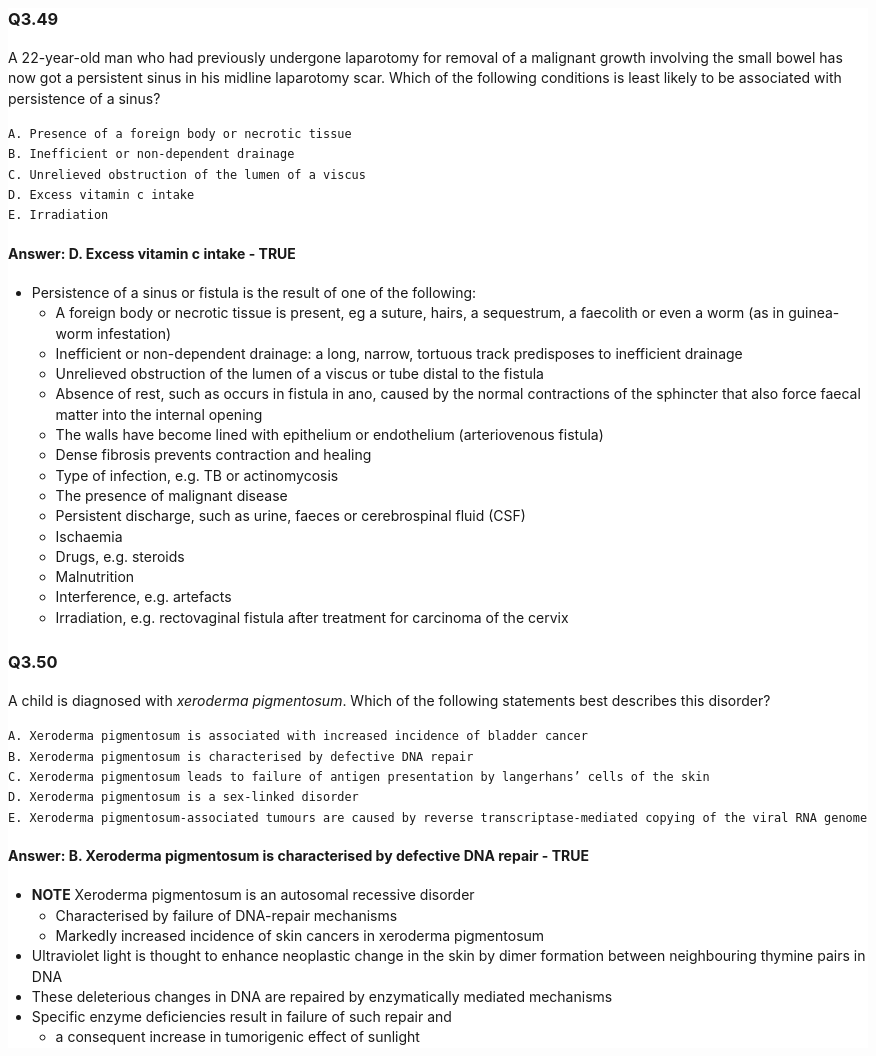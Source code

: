### Q3.49
A 22-year-old man who had previously undergone laparotomy for removal of a malignant growth involving the small bowel has now got a persistent sinus in his midline laparotomy scar. Which of the following conditions is least likely to be associated with persistence of a sinus? 

	A. Presence of a foreign body or necrotic tissue 
	B. Inefficient or non-dependent drainage 
	C. Unrelieved obstruction of the lumen of a viscus 
	D. Excess vitamin c intake 
	E. Irradiation

#### Answer: D. Excess vitamin c intake  - TRUE
- Persistence of a sinus or fistula is the result of one of the following:
	- A foreign body or necrotic tissue is present, eg a suture, hairs, a sequestrum, a faecolith or even a worm (as in guinea-worm infestation)
	- Inefficient or non-dependent drainage: a long, narrow, tortuous track predisposes to inefficient drainage
	- Unrelieved obstruction of the lumen of a viscus or tube distal to the fistula
	- Absence of rest, such as occurs in fistula in ano, caused by the normal contractions of the sphincter that also force faecal matter into the internal opening
	- The walls have become lined with epithelium or endothelium (arteriovenous fistula)
	- Dense fibrosis prevents contraction and healing
	- Type of infection, e.g. TB or actinomycosis
	- The presence of malignant disease
	- Persistent discharge, such as urine, faeces or cerebrospinal fluid (CSF)
	- Ischaemia
	- Drugs, e.g. steroids
	- Malnutrition
	- Interference, e.g. artefacts
	- Irradiation, e.g. rectovaginal fistula after treatment for carcinoma of the cervix

### Q3.50
A child is diagnosed with _xeroderma pigmentosum_. Which of the following statements best describes this disorder? 

	A. Xeroderma pigmentosum is associated with increased incidence of bladder cancer 
	B. Xeroderma pigmentosum is characterised by defective DNA repair 
	C. Xeroderma pigmentosum leads to failure of antigen presentation by langerhans’ cells of the skin 
	D. Xeroderma pigmentosum is a sex-linked disorder 
	E. Xeroderma pigmentosum-associated tumours are caused by reverse transcriptase-mediated copying of the viral RNA genome

#### Answer: B. Xeroderma pigmentosum is characterised by defective DNA repair - TRUE
- **NOTE** Xeroderma pigmentosum is an autosomal recessive disorder 
	- Characterised by failure of DNA-repair mechanisms
	- Markedly increased incidence of skin cancers in xeroderma pigmentosum 
- Ultraviolet light is thought to enhance neoplastic change in the skin by dimer formation between neighbouring thymine pairs in DNA
- These deleterious changes in DNA are repaired by enzymatically mediated mechanisms
- Specific enzyme deficiencies result in failure of such repair and 
	- a consequent increase in tumorigenic effect of sunlight
